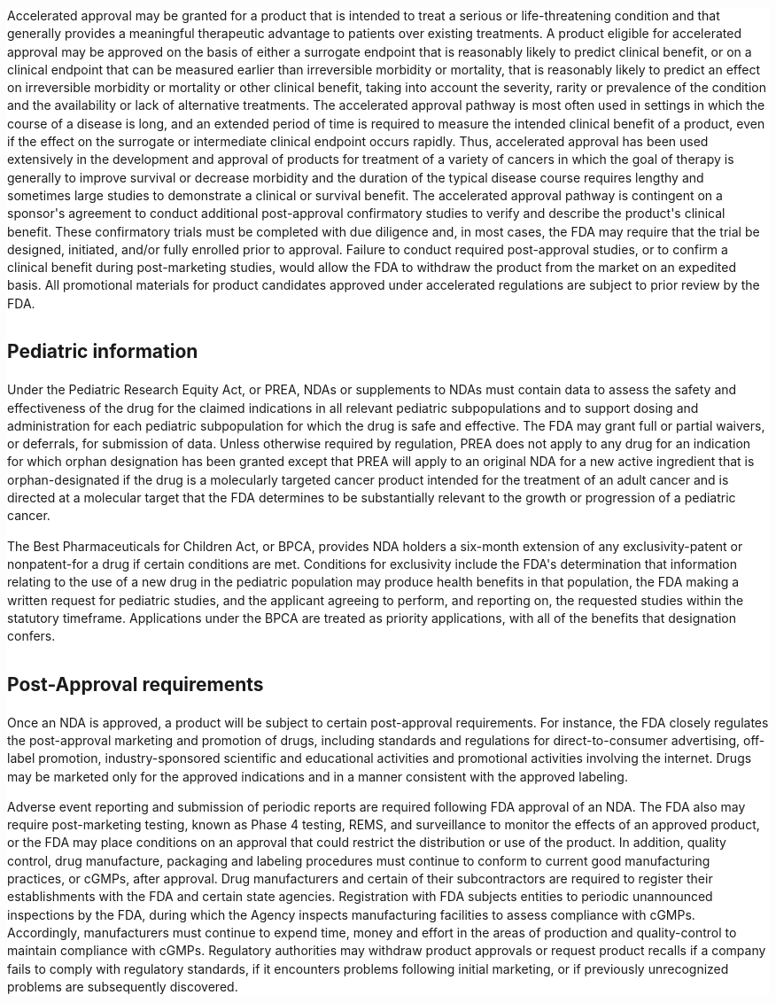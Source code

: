 Accelerated approval may be granted for a product that is intended to treat a serious or life-threatening condition and that generally provides a meaningful therapeutic advantage to patients over existing treatments. A product eligible for accelerated approval may be approved on the basis of either a surrogate endpoint that is reasonably likely to predict clinical benefit, or on a clinical endpoint that can be measured earlier than irreversible morbidity or mortality, that is reasonably likely to predict an effect on irreversible morbidity or mortality or other clinical benefit, taking into account the severity, rarity or prevalence of the condition and the availability or lack of alternative treatments. The accelerated approval pathway is most often used in settings in which the course of a disease is long, and an extended period of time is required to measure the intended clinical benefit of a product, even if the effect on the surrogate or intermediate clinical endpoint occurs rapidly. Thus, accelerated approval has been used extensively in the development and approval of products for treatment of a variety of cancers in which the goal of therapy is generally to improve survival or decrease morbidity and the duration of the typical disease course requires lengthy and sometimes large studies to demonstrate a clinical or survival benefit. The accelerated approval pathway is contingent on a sponsor's agreement to conduct additional post-approval confirmatory studies to verify and describe the product's clinical benefit. These confirmatory trials must be completed with due diligence and, in most cases, the FDA may require that the trial be designed, initiated, and/or fully enrolled prior to approval. Failure to conduct required post-approval studies, or to confirm a clinical benefit during post-marketing studies, would allow the FDA to withdraw the product from the market on an expedited basis. All promotional materials for product candidates approved under accelerated regulations are subject to prior review by the FDA.

Pediatric information
---------------------

Under the Pediatric Research Equity Act, or PREA, NDAs or supplements to NDAs must contain data to assess the safety and effectiveness of the drug for the claimed indications in all relevant pediatric subpopulations and to support dosing and administration for each pediatric subpopulation for which the drug is safe and effective. The FDA may grant full or partial waivers, or deferrals, for submission of data. Unless otherwise required by regulation, PREA does not apply to any drug for an indication for which orphan designation has been granted except that PREA will apply to an original NDA for a new active ingredient that is orphan-designated if the drug is a molecularly targeted cancer product intended for the treatment of an adult cancer and is directed at a molecular target that the FDA determines to be substantially relevant to the growth or progression of a pediatric cancer.

The Best Pharmaceuticals for Children Act, or BPCA, provides NDA holders a six-month extension of any exclusivity-patent or nonpatent-for a drug if certain conditions are met. Conditions for exclusivity include the FDA's determination that information relating to the use of a new drug in the pediatric population may produce health benefits in that population, the FDA making a written request for pediatric studies, and the applicant agreeing to perform, and reporting on, the requested studies within the statutory timeframe. Applications under the BPCA are treated as priority applications, with all of the benefits that designation confers.

Post-Approval requirements
--------------------------

Once an NDA is approved, a product will be subject to certain post-approval requirements. For instance, the FDA closely regulates the post-approval marketing and promotion of drugs, including standards and regulations for direct-to-consumer advertising, off-label promotion, industry-sponsored scientific and educational activities and promotional activities involving the internet. Drugs may be marketed only for the approved indications and in a manner consistent with the approved labeling.

Adverse event reporting and submission of periodic reports are required following FDA approval of an NDA. The FDA also may require post-marketing testing, known as Phase 4 testing, REMS, and surveillance to monitor the effects of an approved product, or the FDA may place conditions on an approval that could restrict the distribution or use of the product. In addition, quality control, drug manufacture, packaging and labeling procedures must continue to conform to current good manufacturing practices, or cGMPs, after approval. Drug manufacturers and certain of their subcontractors are required to register their establishments with the FDA and certain state agencies. Registration with FDA subjects entities to periodic unannounced inspections by the FDA, during which the Agency inspects manufacturing facilities to assess compliance with cGMPs. Accordingly, manufacturers must continue to expend time, money and effort in the areas of production and quality-control to maintain compliance with cGMPs. Regulatory authorities may withdraw product approvals or request product recalls if a company fails to comply with regulatory standards, if it encounters problems following initial marketing, or if previously unrecognized problems are subsequently discovered.
